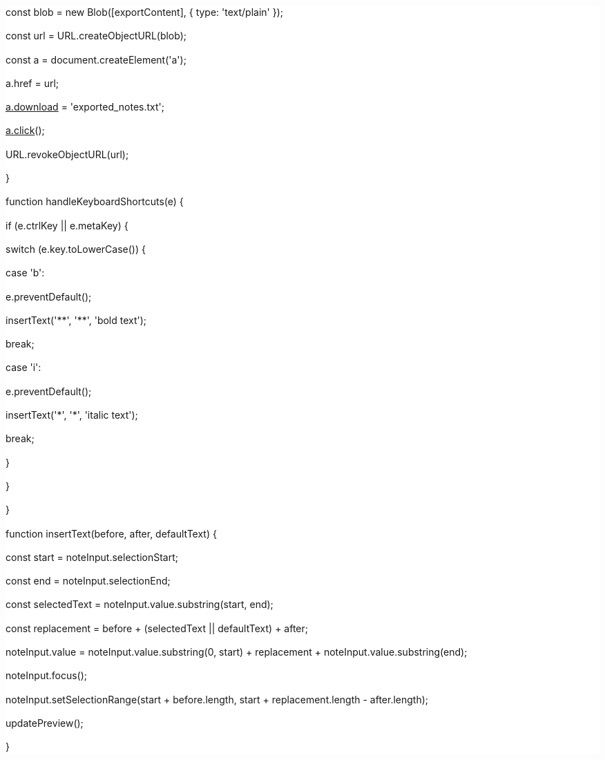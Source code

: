 const blob = new Blob([exportContent], { type: 'text/plain' });

const url = URL.createObjectURL(blob);

const a = document.createElement('a');

a.href = url;

[a.download](http://a.download) = 'exported\_notes.txt';

[a.click](http://a.click)();

URL.revokeObjectURL(url);

}

function handleKeyboardShortcuts(e) {

if (e.ctrlKey || e.metaKey) {

switch (e.key.toLowerCase()) {

case 'b':

e.preventDefault();

insertText('\*\*', '\*\*', 'bold text');

break;

case 'i':

e.preventDefault();

insertText('\*', '\*', 'italic text');

break;

}

}

}

function insertText(before, after, defaultText) {

const start = noteInput.selectionStart;

const end = noteInput.selectionEnd;

const selectedText = noteInput.value.substring(start, end);

const replacement = before + (selectedText || defaultText) + after;

noteInput.value = noteInput.value.substring(0, start) + replacement + noteInput.value.substring(end);

noteInput.focus();

noteInput.setSelectionRange(start + before.length, start + replacement.length - after.length);

updatePreview();

}
